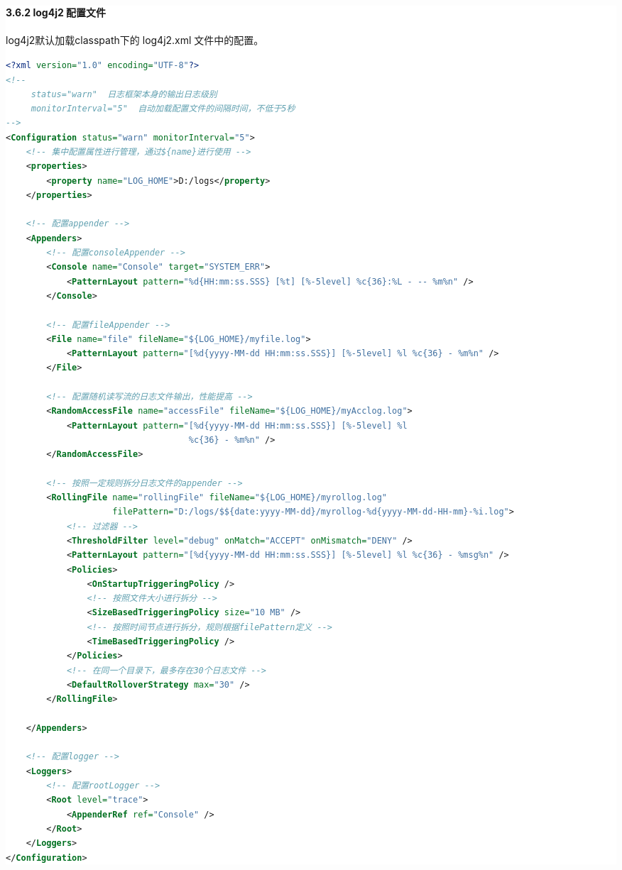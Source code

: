 

#### 3.6.2 log4j2 配置文件

log4j2默认加载classpath下的 log4j2.xml 文件中的配置。

```xml
<?xml version="1.0" encoding="UTF-8"?>
<!-- 
	 status="warn"  日志框架本身的输出日志级别
	 monitorInterval="5"  自动加载配置文件的间隔时间，不低于5秒
-->
<Configuration status="warn" monitorInterval="5">
    <!-- 集中配置属性进行管理，通过${name}进行使用 -->
    <properties>
        <property name="LOG_HOME">D:/logs</property>
    </properties>
    
    <!-- 配置appender -->
    <Appenders>
        <!-- 配置consoleAppender -->
        <Console name="Console" target="SYSTEM_ERR">
            <PatternLayout pattern="%d{HH:mm:ss.SSS} [%t] [%-5level] %c{36}:%L - -- %m%n" />
        </Console>
        
        <!-- 配置fileAppender -->
        <File name="file" fileName="${LOG_HOME}/myfile.log">
            <PatternLayout pattern="[%d{yyyy-MM-dd HH:mm:ss.SSS}] [%-5level] %l %c{36} - %m%n" />
        </File>
        
        <!-- 配置随机读写流的日志文件输出，性能提高 -->
        <RandomAccessFile name="accessFile" fileName="${LOG_HOME}/myAcclog.log">
            <PatternLayout pattern="[%d{yyyy-MM-dd HH:mm:ss.SSS}] [%-5level] %l
                                    %c{36} - %m%n" />
        </RandomAccessFile>
        
        <!-- 按照一定规则拆分日志文件的appender -->
        <RollingFile name="rollingFile" fileName="${LOG_HOME}/myrollog.log"
                     filePattern="D:/logs/$${date:yyyy-MM-dd}/myrollog-%d{yyyy-MM-dd-HH-mm}-%i.log">
            <!-- 过滤器 --> 
            <ThresholdFilter level="debug" onMatch="ACCEPT" onMismatch="DENY" />
            <PatternLayout pattern="[%d{yyyy-MM-dd HH:mm:ss.SSS}] [%-5level] %l %c{36} - %msg%n" />
            <Policies>
                <OnStartupTriggeringPolicy />
                <!-- 按照文件大小进行拆分 -->
                <SizeBasedTriggeringPolicy size="10 MB" />
                <!-- 按照时间节点进行拆分，规则根据filePattern定义 -->
                <TimeBasedTriggeringPolicy />
            </Policies>
            <!-- 在同一个目录下，最多存在30个日志文件 -->
            <DefaultRolloverStrategy max="30" />
        </RollingFile>
        
    </Appenders>
    
    <!-- 配置logger -->
    <Loggers>
        <!-- 配置rootLogger -->
        <Root level="trace">
            <AppenderRef ref="Console" />
        </Root>
    </Loggers>
</Configuration>
```

